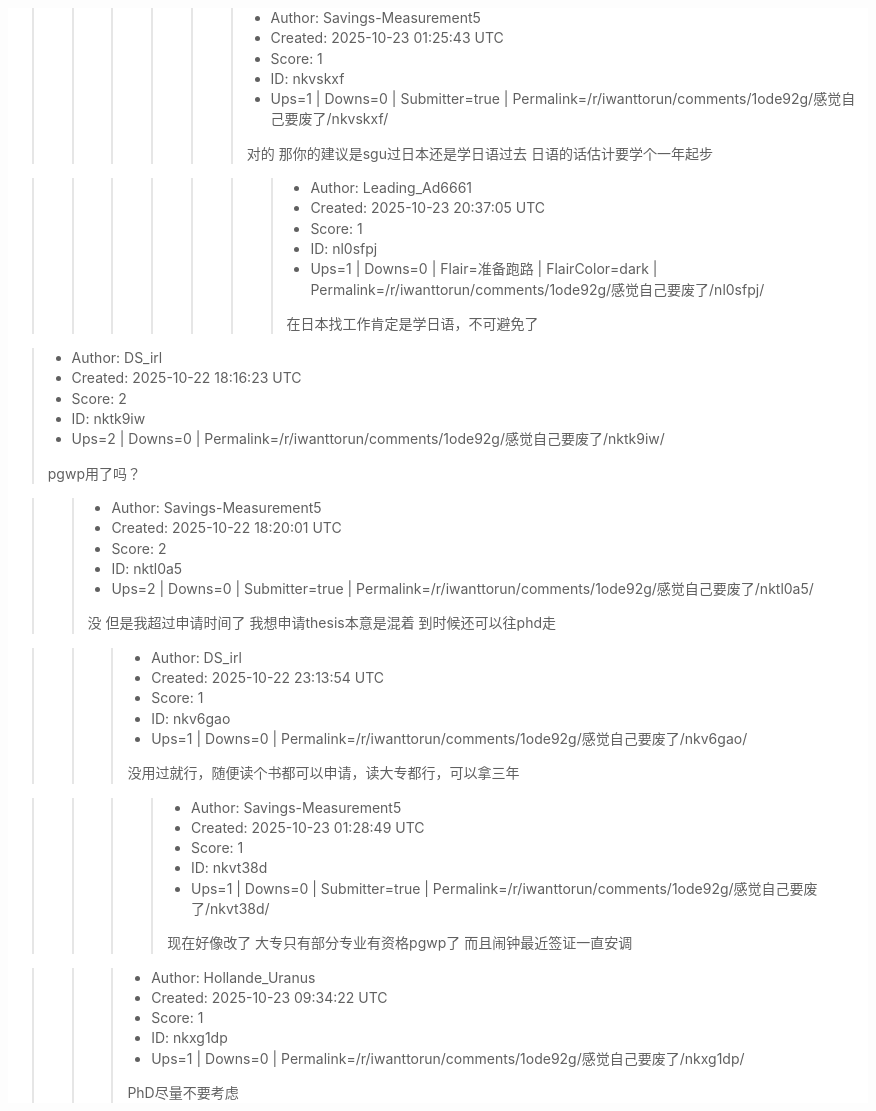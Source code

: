 >>>>>> - Author: Savings-Measurement5
>>>>>> - Created: 2025-10-23 01:25:43 UTC
>>>>>> - Score: 1
>>>>>> - ID: nkvskxf
>>>>>> - Ups=1 | Downs=0 | Submitter=true | Permalink=/r/iwanttorun/comments/1ode92g/感觉自己要废了/nkvskxf/
>>>>>>
>>>>>> 对的 那你的建议是sgu过日本还是学日语过去 日语的话估计要学个一年起步

>>>>>>> - Author: Leading_Ad6661
>>>>>>> - Created: 2025-10-23 20:37:05 UTC
>>>>>>> - Score: 1
>>>>>>> - ID: nl0sfpj
>>>>>>> - Ups=1 | Downs=0 | Flair=准备跑路 | FlairColor=dark | Permalink=/r/iwanttorun/comments/1ode92g/感觉自己要废了/nl0sfpj/
>>>>>>>
>>>>>>> 在日本找工作肯定是学日语，不可避免了

> - Author: DS_irl
> - Created: 2025-10-22 18:16:23 UTC
> - Score: 2
> - ID: nktk9iw
> - Ups=2 | Downs=0 | Permalink=/r/iwanttorun/comments/1ode92g/感觉自己要废了/nktk9iw/
>
> pgwp用了吗？

>> - Author: Savings-Measurement5
>> - Created: 2025-10-22 18:20:01 UTC
>> - Score: 2
>> - ID: nktl0a5
>> - Ups=2 | Downs=0 | Submitter=true | Permalink=/r/iwanttorun/comments/1ode92g/感觉自己要废了/nktl0a5/
>>
>> 没 但是我超过申请时间了 我想申请thesis本意是混着 到时候还可以往phd走

>>> - Author: DS_irl
>>> - Created: 2025-10-22 23:13:54 UTC
>>> - Score: 1
>>> - ID: nkv6gao
>>> - Ups=1 | Downs=0 | Permalink=/r/iwanttorun/comments/1ode92g/感觉自己要废了/nkv6gao/
>>>
>>> 没用过就行，随便读个书都可以申请，读大专都行，可以拿三年

>>>> - Author: Savings-Measurement5
>>>> - Created: 2025-10-23 01:28:49 UTC
>>>> - Score: 1
>>>> - ID: nkvt38d
>>>> - Ups=1 | Downs=0 | Submitter=true | Permalink=/r/iwanttorun/comments/1ode92g/感觉自己要废了/nkvt38d/
>>>>
>>>> 现在好像改了 大专只有部分专业有资格pgwp了 而且闹钟最近签证一直安调

>>> - Author: Hollande_Uranus
>>> - Created: 2025-10-23 09:34:22 UTC
>>> - Score: 1
>>> - ID: nkxg1dp
>>> - Ups=1 | Downs=0 | Permalink=/r/iwanttorun/comments/1ode92g/感觉自己要废了/nkxg1dp/
>>>
>>> PhD尽量不要考虑
